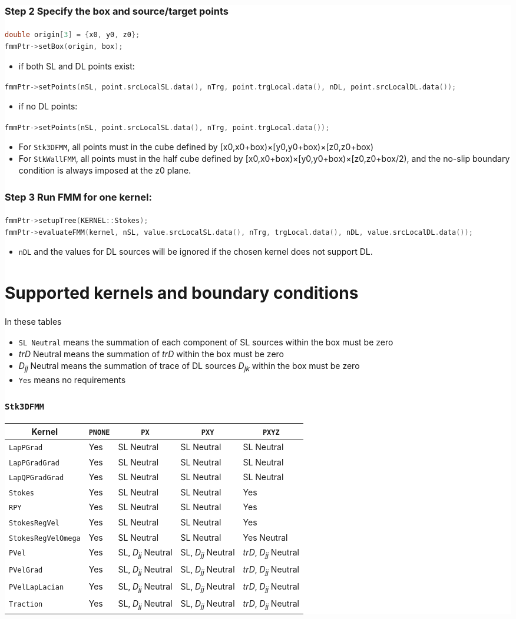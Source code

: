 ### Step 2 Specify the box and source/target points

```cpp
double origin[3] = {x0, y0, z0};
fmmPtr->setBox(origin, box);
```

- if both SL and DL points exist:

```cpp
fmmPtr->setPoints(nSL, point.srcLocalSL.data(), nTrg, point.trgLocal.data(), nDL, point.srcLocalDL.data());
```

- if no DL points:

```cpp
fmmPtr->setPoints(nSL, point.srcLocalSL.data(), nTrg, point.trgLocal.data());
```

- For `Stk3DFMM`, all points must in the cube defined by [x0,x0+box)$\times$[y0,y0+box)$\times$[z0,z0+box)
- For `StkWallFMM`, all points must in the half cube defined by [x0,x0+box)$\times$[y0,y0+box)$\times$[z0,z0+box/2), and the no-slip boundary condition is always imposed at the z0 plane.

### Step 3 Run FMM for one kernel:

```cpp
fmmPtr->setupTree(KERNEL::Stokes);
fmmPtr->evaluateFMM(kernel, nSL, value.srcLocalSL.data(), nTrg, trgLocal.data(), nDL, value.srcLocalDL.data());
```

- `nDL` and the values for DL sources will be ignored if the chosen kernel does not support DL.

# Supported kernels and boundary conditions

In these tables

- `SL Neutral` means the summation of each component of SL sources within the box must be zero
- $trD$ Neutral means the summation of $trD$ within the box must be zero
- $D_{jj}$ Neutral means the summation of trace of DL sources $D_{jk}$ within the box must be zero
- `Yes` means no requirements

### `Stk3DFMM`

| Kernel              | `PNONE` | `PX`                 | `PXY`                | `PXYZ`                  |
| ------------------- | ------- | -------------------- | -------------------- | ----------------------- |
| `LapPGrad`          | Yes     | SL Neutral           | SL Neutral           | SL Neutral              |
| `LapPGradGrad`      | Yes     | SL Neutral           | SL Neutral           | SL Neutral              |
| `LapQPGradGrad`     | Yes     | SL Neutral           | SL Neutral           | SL Neutral              |
| `Stokes`            | Yes     | SL Neutral           | SL Neutral           | Yes                     |
| `RPY`               | Yes     | SL Neutral           | SL Neutral           | Yes                     |
| `StokesRegVel`      | Yes     | SL Neutral           | SL Neutral           | Yes                     |
| `StokesRegVelOmega` | Yes     | SL Neutral           | SL Neutral           | Yes Neutral             |
| `PVel`              | Yes     | SL, $D_{jj}$ Neutral | SL, $D_{jj}$ Neutral | $trD$, $D_{jj}$ Neutral |
| `PVelGrad`          | Yes     | SL, $D_{jj}$ Neutral | SL, $D_{jj}$ Neutral | $trD$, $D_{jj}$ Neutral |
| `PVelLapLacian`     | Yes     | SL, $D_{jj}$ Neutral | SL, $D_{jj}$ Neutral | $trD$, $D_{jj}$ Neutral |
| `Traction`          | Yes     | SL, $D_{jj}$ Neutral | SL, $D_{jj}$ Neutral | $trD$, $D_{jj}$ Neutral |
